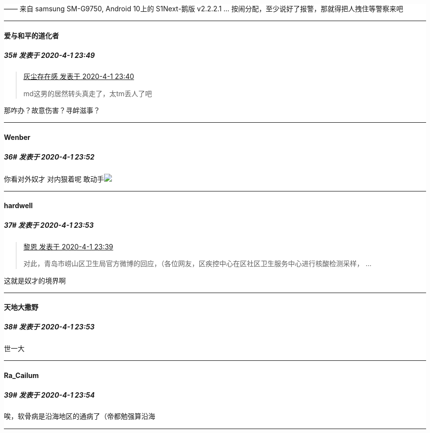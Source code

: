 
—— 来自 samsung SM-G9750, Android 10上的 S1Next-鹅版 v2.2.2.1 ...</blockquote>
按闹分配，至少说好了报警，那就得把人拽住等警察来吧


-----

####  爱与和平的道化者  
##### 35#       发表于 2020-4-1 23:49


<blockquote><a href="httphttps://bbs.saraba1st.com/2b/forum.php?mod=redirect&amp;goto=findpost&amp;pid=46949193&amp;ptid=1922029" target="_blank">灰尘存在感 发表于 2020-4-1 23:40</a>

md这男的居然转头真走了，太tm丢人了吧</blockquote>
那咋办？故意伤害？寻衅滋事？


-----

####  Wenber  
##### 36#       发表于 2020-4-1 23:52


你看对外奴才 对内狠着呢 敢动手<img src="https://static.saraba1st.com/image/smiley/face2017/015.png" referrerpolicy="no-referrer">


-----

####  hardwell  
##### 37#       发表于 2020-4-1 23:53


<blockquote><a href="httphttps://bbs.saraba1st.com/2b/forum.php?mod=redirect&amp;goto=findpost&amp;pid=46949190&amp;ptid=1922029" target="_blank">黎恩 发表于 2020-4-1 23:39</a>

对此，青岛市崂山区卫生局官方微博的回应，（各位网友，区疾控中心在区社区卫生服务中心进行核酸检测采样， ...</blockquote>
这就是奴才的境界啊


-----

####  天地大撒野  
##### 38#       发表于 2020-4-1 23:53


世一大


-----

####  Ra_Cailum  
##### 39#       发表于 2020-4-1 23:54


唉，软骨病是沿海地区的通病了（帝都勉强算沿海


-----
